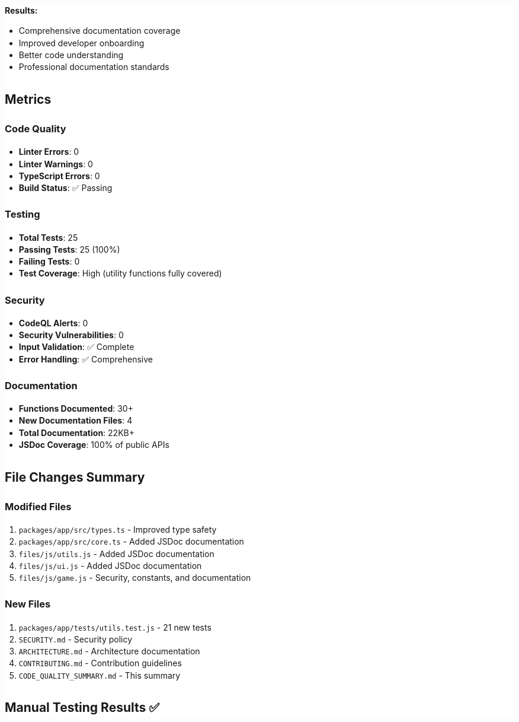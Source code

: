 **Results:**
- Comprehensive documentation coverage
- Improved developer onboarding
- Better code understanding
- Professional documentation standards

## Metrics

### Code Quality
- **Linter Errors**: 0
- **Linter Warnings**: 0
- **TypeScript Errors**: 0
- **Build Status**: ✅ Passing

### Testing
- **Total Tests**: 25
- **Passing Tests**: 25 (100%)
- **Failing Tests**: 0
- **Test Coverage**: High (utility functions fully covered)

### Security
- **CodeQL Alerts**: 0
- **Security Vulnerabilities**: 0
- **Input Validation**: ✅ Complete
- **Error Handling**: ✅ Comprehensive

### Documentation
- **Functions Documented**: 30+
- **New Documentation Files**: 4
- **Total Documentation**: 22KB+
- **JSDoc Coverage**: 100% of public APIs

## File Changes Summary

### Modified Files
1. `packages/app/src/types.ts` - Improved type safety
2. `packages/app/src/core.ts` - Added JSDoc documentation
3. `files/js/utils.js` - Added JSDoc documentation
4. `files/js/ui.js` - Added JSDoc documentation
5. `files/js/game.js` - Security, constants, and documentation

### New Files
1. `packages/app/tests/utils.test.js` - 21 new tests
2. `SECURITY.md` - Security policy
3. `ARCHITECTURE.md` - Architecture documentation
4. `CONTRIBUTING.md` - Contribution guidelines
5. `CODE_QUALITY_SUMMARY.md` - This summary

## Manual Testing Results ✅
